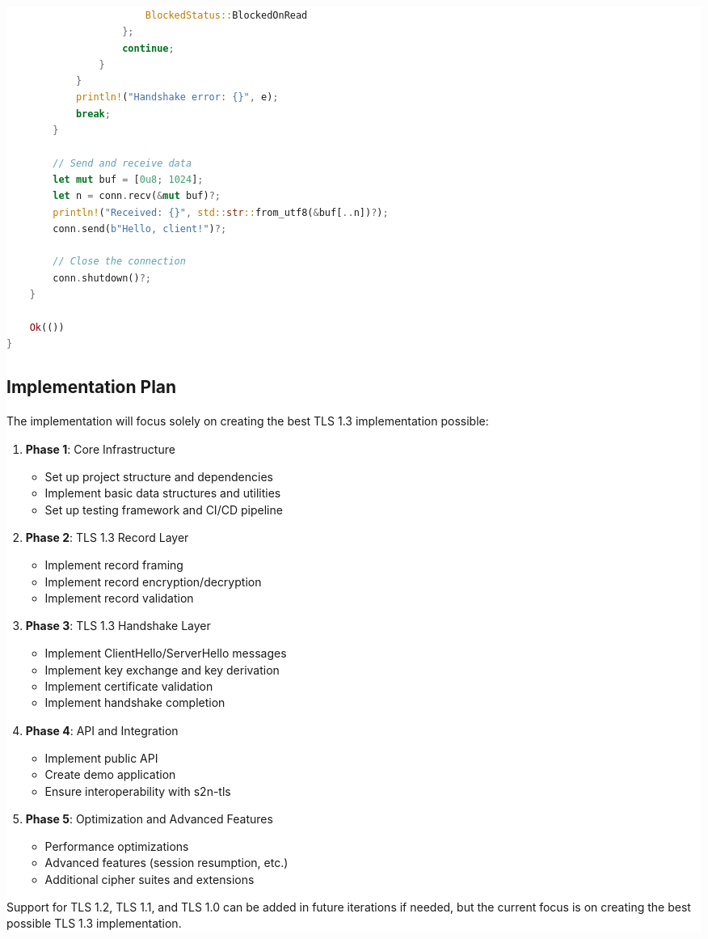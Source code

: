 ```rust
                        BlockedStatus::BlockedOnRead
                    };
                    continue;
                }
            }
            println!("Handshake error: {}", e);
            break;
        }
        
        // Send and receive data
        let mut buf = [0u8; 1024];
        let n = conn.recv(&mut buf)?;
        println!("Received: {}", std::str::from_utf8(&buf[..n])?);
        conn.send(b"Hello, client!")?;
        
        // Close the connection
        conn.shutdown()?;
    }
    
    Ok(())
}
```

## Implementation Plan

The implementation will focus solely on creating the best TLS 1.3 implementation possible:

1. **Phase 1**: Core Infrastructure
   - Set up project structure and dependencies
   - Implement basic data structures and utilities
   - Set up testing framework and CI/CD pipeline

2. **Phase 2**: TLS 1.3 Record Layer
   - Implement record framing
   - Implement record encryption/decryption
   - Implement record validation

3. **Phase 3**: TLS 1.3 Handshake Layer
   - Implement ClientHello/ServerHello messages
   - Implement key exchange and key derivation
   - Implement certificate validation
   - Implement handshake completion

4. **Phase 4**: API and Integration
   - Implement public API
   - Create demo application
   - Ensure interoperability with s2n-tls

5. **Phase 5**: Optimization and Advanced Features
   - Performance optimizations
   - Advanced features (session resumption, etc.)
   - Additional cipher suites and extensions

Support for TLS 1.2, TLS 1.1, and TLS 1.0 can be added in future iterations if needed, but the current focus is on creating the best possible TLS 1.3 implementation.